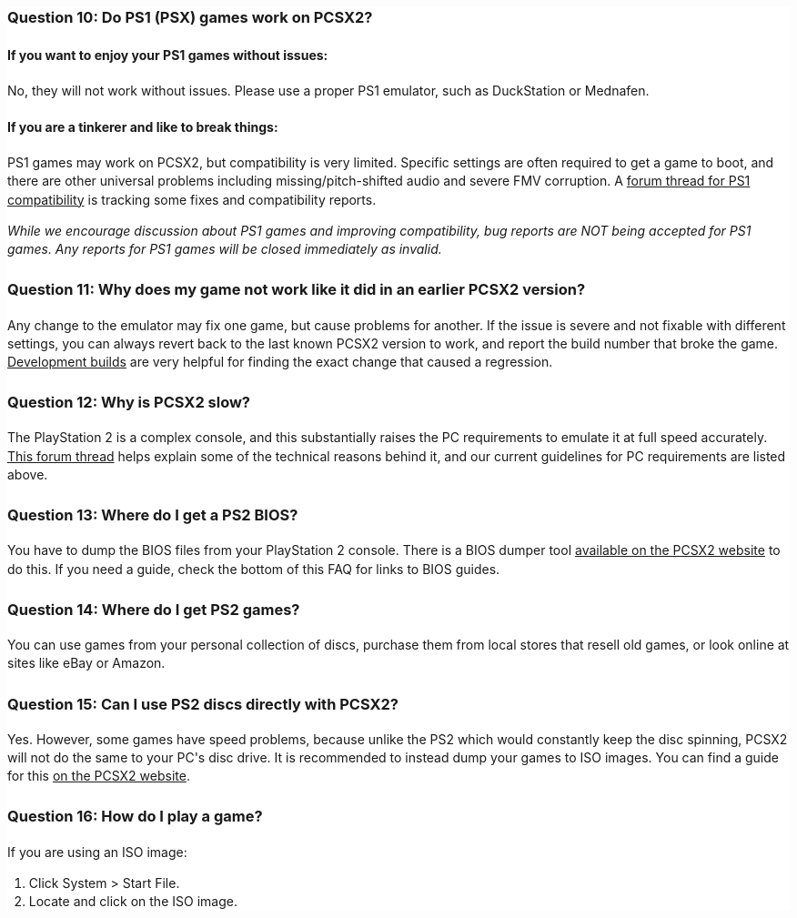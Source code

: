 ### Question 10: Do PS1 (PSX) games work on PCSX2?

#### If you want to enjoy your PS1 games without issues:
No, they will not work without issues. Please use a proper PS1 emulator, such as DuckStation or Mednafen.

#### If you are a tinkerer and like to break things:
PS1 games may work on PCSX2, but compatibility is very limited. Specific settings are often required to get a game to boot, and there are other universal problems including missing/pitch-shifted audio and severe FMV corruption. A [forum thread for PS1 compatibility](https://forums.pcsx2.net/Thread-PSX-Mode-Unofficial-Compatibility-List) is tracking some fixes and compatibility reports.

*While we encourage discussion about PS1 games and improving compatibility, bug reports are NOT being accepted for PS1 games. Any reports for PS1 games will be closed immediately as invalid.*

### Question 11: Why does my game not work like it did in an earlier PCSX2 version?
Any change to the emulator may fix one game, but cause problems for another. If the issue is severe and not fixable with different settings, you can always revert back to the last known PCSX2 version to work, and report the build number that broke the game. [Development builds](https://pcsx2.net/downloads/) are very helpful for finding the exact change that caused a regression.

### Question 12: Why is PCSX2 slow?
The PlayStation 2 is a complex console, and this substantially raises the PC requirements to emulate it at full speed accurately. [This forum thread](https://forums.pcsx2.net/Thread-Why-is-PCSX2-slow) helps explain some of the technical reasons behind it, and our current guidelines for PC requirements are listed above.

### Question 13: Where do I get a PS2 BIOS?
You have to dump the BIOS files from your PlayStation 2 console. There is a BIOS dumper tool [available on the PCSX2 website](https://pcsx2.net/docs/setup/bios) to do this. If you need a guide, check the bottom of this FAQ for links to BIOS guides.

<div class="page"/> 

### Question 14: Where do I get PS2 games?
You can use games from your personal collection of discs, purchase them from local stores that resell old games, or look online at sites like eBay or Amazon.

### Question 15: Can I use PS2 discs directly with PCSX2?
Yes. However, some games have speed problems, because unlike the PS2 which would constantly keep the disc spinning, PCSX2 will not do the same to your PC's disc drive. It is recommended to instead dump your games to ISO images. You can find a guide for this [on the PCSX2 website](https://pcsx2.net/docs/setup/dumping).

### Question 16: How do I play a game?
If you are using an ISO image:

1) Click System > Start File.
2) Locate and click on the ISO image.
